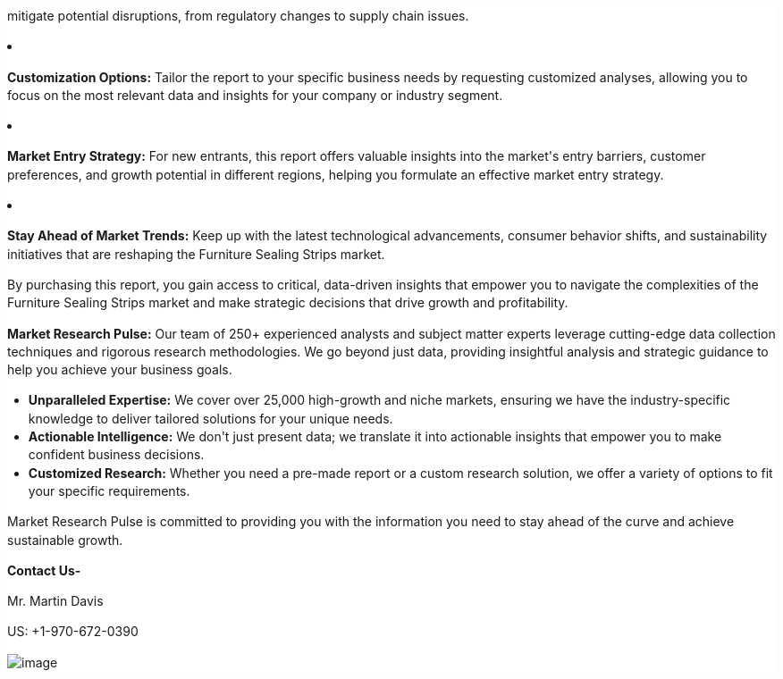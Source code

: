 mitigate potential disruptions, from regulatory changes to supply chain issues.</p></li><li><p><strong>Customization Options:</strong> Tailor the report to your specific business needs by requesting customized analyses, allowing you to focus on the most relevant data and insights for your company or industry segment.</p></li><li><p><strong>Market Entry Strategy:</strong> For new entrants, this report offers valuable insights into the market's entry barriers, customer preferences, and growth potential in different regions, helping you formulate an effective market entry strategy.</p></li><li><p><strong>Stay Ahead of Market Trends:</strong> Keep up with the latest technological advancements, consumer behavior shifts, and sustainability initiatives that are reshaping the Furniture Sealing Strips market.</p></li></ol><p>By purchasing this report, you gain access to critical, data-driven insights that empower you to navigate the complexities of the Furniture Sealing Strips market and make strategic decisions that drive growth and profitability.</p><p><strong>Market Research Pulse:</strong>&nbsp;Our team of 250+ experienced analysts and subject matter experts leverage cutting-edge data collection techniques and rigorous research methodologies. We go beyond just data, providing insightful analysis and strategic guidance to help you achieve your business goals.</p><ul><li><strong>Unparalleled Expertise:</strong>&nbsp;We cover over 25,000 high-growth and niche markets, ensuring we have the industry-specific knowledge to deliver tailored solutions for your unique needs.</li><li><strong>Actionable Intelligence:</strong>&nbsp;We don't just present data; we translate it into actionable insights that empower you to make confident business decisions.</li><li><strong>Customized Research:</strong>&nbsp;Whether you need a pre-made report or a custom research solution, we offer a variety of options to fit your specific requirements.</li></ul><p>Market Research Pulse is committed to providing you with the information you need to stay ahead of the curve and achieve sustainable growth.</p><p><strong>Contact Us-</strong></p><p>Mr. Martin Davis</p><p>US: +1-970-672-0390</p>
![image](https://github.com/user-attachments/assets/573b70bc-770e-4cc4-9cb8-3b99fdc48e11)
